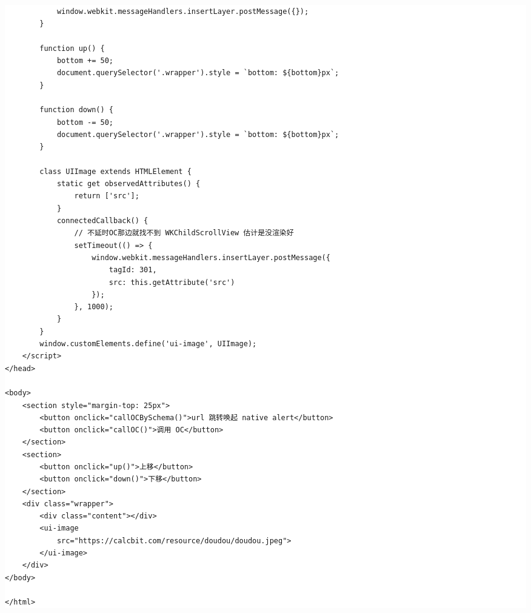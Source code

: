 ```jsvascript
            window.webkit.messageHandlers.insertLayer.postMessage({});
        }

        function up() {
            bottom += 50;
            document.querySelector('.wrapper').style = `bottom: ${bottom}px`;
        }

        function down() {
            bottom -= 50;
            document.querySelector('.wrapper').style = `bottom: ${bottom}px`;
        }

        class UIImage extends HTMLElement {
            static get observedAttributes() {
                return ['src'];
            }
            connectedCallback() {
                // 不延时OC那边就找不到 WKChildScrollView 估计是没渲染好
                setTimeout(() => {
                    window.webkit.messageHandlers.insertLayer.postMessage({
                        tagId: 301,
                        src: this.getAttribute('src')
                    });
                }, 1000);
            }
        }
        window.customElements.define('ui-image', UIImage);
    </script>
</head>

<body>
    <section style="margin-top: 25px">
        <button onclick="callOCBySchema()">url 跳转唤起 native alert</button>
        <button onclick="callOC()">调用 OC</button>
    </section>
    <section>
        <button onclick="up()">上移</button>
        <button onclick="down()">下移</button>
    </section>
    <div class="wrapper">
        <div class="content"></div>
        <ui-image
            src="https://calcbit.com/resource/doudou/doudou.jpeg">
        </ui-image>
    </div>
</body>

</html>
```
